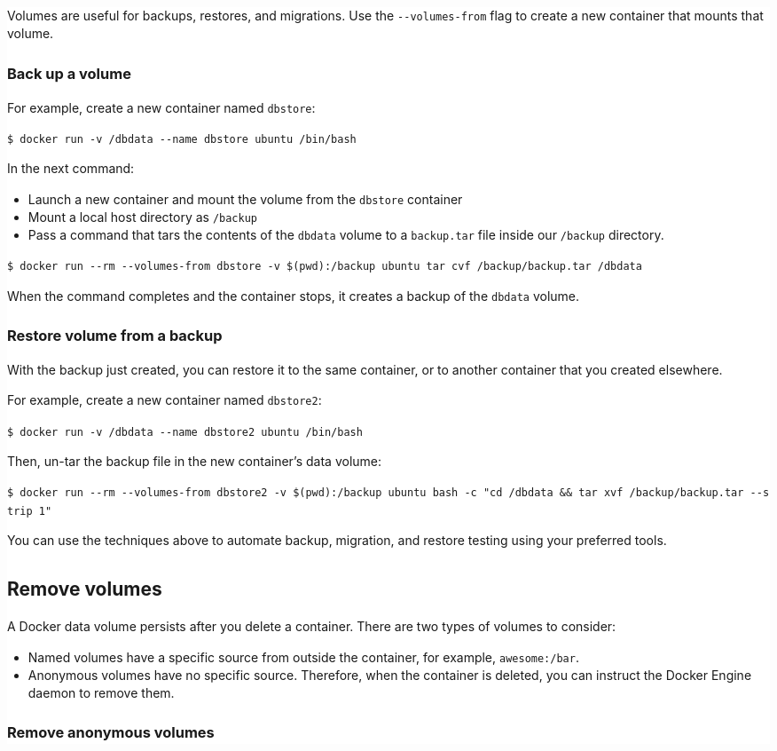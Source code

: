 Volumes are useful for backups, restores, and migrations.
Use the `--volumes-from` flag to create a new container that mounts that volume.

### Back up a volume

For example, create a new container named `dbstore`:

```console
$ docker run -v /dbdata --name dbstore ubuntu /bin/bash
```

In the next command:

- Launch a new container and mount the volume from the `dbstore` container
- Mount a local host directory as `/backup`
- Pass a command that tars the contents of the `dbdata` volume to a `backup.tar` file inside our `/backup` directory.

```console
$ docker run --rm --volumes-from dbstore -v $(pwd):/backup ubuntu tar cvf /backup/backup.tar /dbdata
```

When the command completes and the container stops, it creates a backup of
the `dbdata` volume.

### Restore volume from a backup

With the backup just created, you can restore it to the same container,
or to another container that you created elsewhere.

For example, create a new container named `dbstore2`:

```console
$ docker run -v /dbdata --name dbstore2 ubuntu /bin/bash
```

Then, un-tar the backup file in the new container’s data volume:

```console
$ docker run --rm --volumes-from dbstore2 -v $(pwd):/backup ubuntu bash -c "cd /dbdata && tar xvf /backup/backup.tar --strip 1"
```

You can use the techniques above to automate backup, migration, and restore
testing using your preferred tools.

## Remove volumes

A Docker data volume persists after you delete a container. There are two types
of volumes to consider:

- Named volumes have a specific source from outside the container, for example, `awesome:/bar`.
- Anonymous volumes have no specific source. Therefore, when the container is deleted, you can instruct the Docker Engine daemon to remove them.

### Remove anonymous volumes
